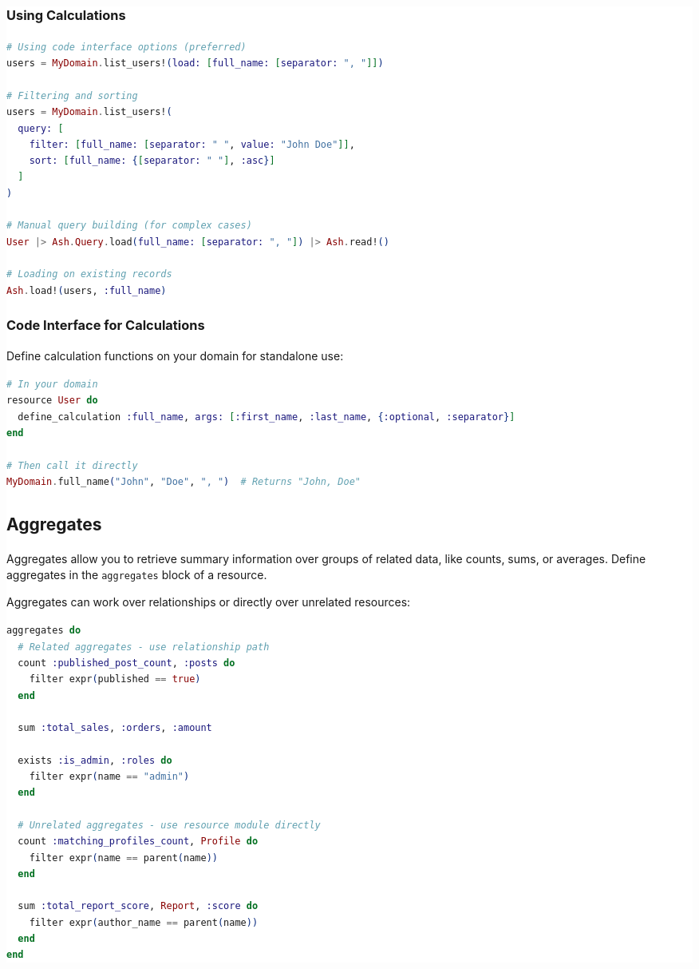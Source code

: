 ### Using Calculations

```elixir
# Using code interface options (preferred)
users = MyDomain.list_users!(load: [full_name: [separator: ", "]])

# Filtering and sorting
users = MyDomain.list_users!(
  query: [
    filter: [full_name: [separator: " ", value: "John Doe"]],
    sort: [full_name: {[separator: " "], :asc}]
  ]
)

# Manual query building (for complex cases)
User |> Ash.Query.load(full_name: [separator: ", "]) |> Ash.read!()

# Loading on existing records
Ash.load!(users, :full_name)
```

### Code Interface for Calculations

Define calculation functions on your domain for standalone use:

```elixir
# In your domain
resource User do
  define_calculation :full_name, args: [:first_name, :last_name, {:optional, :separator}]
end

# Then call it directly
MyDomain.full_name("John", "Doe", ", ")  # Returns "John, Doe"
```

## Aggregates

Aggregates allow you to retrieve summary information over groups of related data, like counts, sums, or averages. Define aggregates in the `aggregates` block of a resource.

Aggregates can work over relationships or directly over unrelated resources:

```elixir
aggregates do
  # Related aggregates - use relationship path
  count :published_post_count, :posts do
    filter expr(published == true)
  end

  sum :total_sales, :orders, :amount

  exists :is_admin, :roles do
    filter expr(name == "admin")
  end

  # Unrelated aggregates - use resource module directly
  count :matching_profiles_count, Profile do
    filter expr(name == parent(name))
  end
  
  sum :total_report_score, Report, :score do
    filter expr(author_name == parent(name))
  end
end
```
